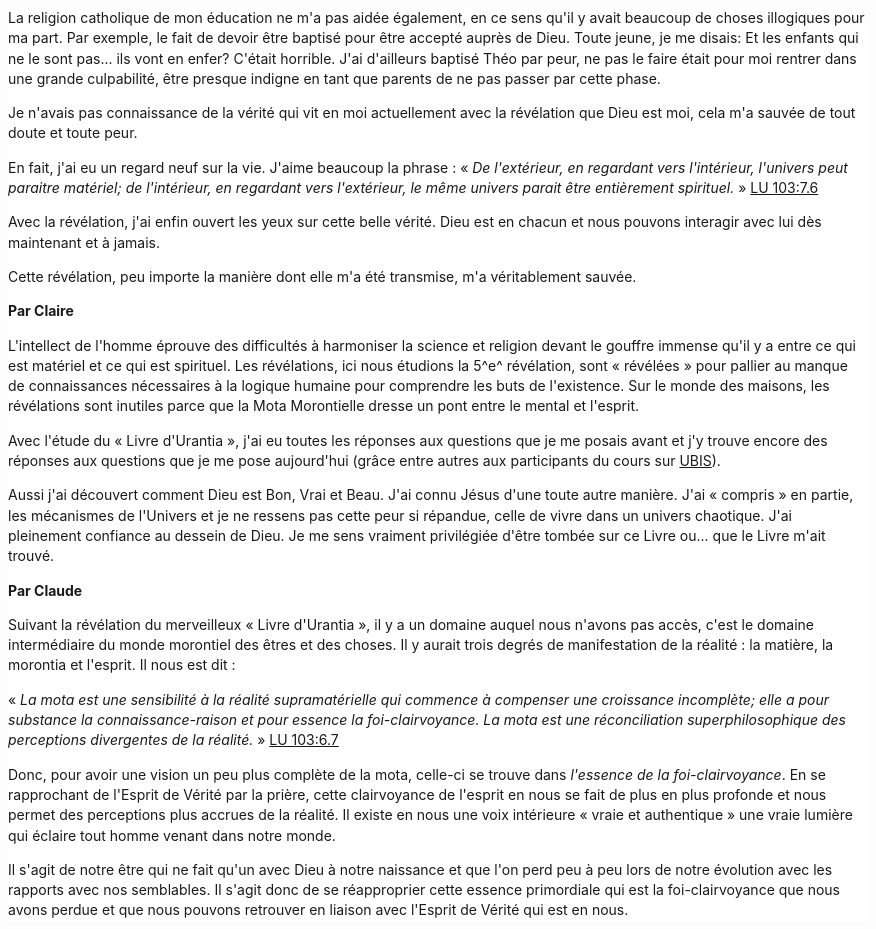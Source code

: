 La religion catholique de mon éducation ne m'a pas aidée également, en ce sens qu'il y avait beaucoup de choses illogiques pour ma part. Par exemple, le fait de devoir être baptisé pour être accepté auprès de Dieu. Toute jeune, je me disais: Et les enfants qui ne le sont pas... ils vont en enfer? C'était horrible. J'ai d'ailleurs baptisé Théo par peur, ne pas le faire était pour moi rentrer dans une grande culpabilité, être presque indigne en tant que parents de ne pas passer par cette phase.

Je n'avais pas connaissance de la vérité qui vit en moi actuellement avec la révélation que Dieu est moi, cela m'a sauvée de tout doute et toute peur.

En fait, j'ai eu un regard neuf sur la vie. J'aime beaucoup la phrase : « _De l'extérieur, en regardant vers l'intérieur, l'univers peut paraitre matériel; de l'intérieur, en regardant vers l'extérieur, le même univers parait être entièrement spirituel._ » [LU 103:7.6](/fr/The_Urantia_Book/103#p7_6)

Avec la révélation, j'ai enfin ouvert les yeux sur cette belle vérité. Dieu est en chacun et nous pouvons interagir avec lui dès maintenant et à jamais.

Cette révélation, peu importe la manière dont elle m'a été transmise, m'a véritablement sauvée.

**Par Claire**

L'intellect de l'homme éprouve des difficultés à harmoniser la science et religion devant le gouffre immense qu'il y a entre ce qui est matériel et ce qui est spirituel. Les révélations, ici nous étudions la 5^e^ révélation, sont « révélées » pour pallier au manque de connaissances nécessaires à la logique humaine pour comprendre les buts de l'existence. Sur le monde des maisons, les révélations sont inutiles parce que la Mota Morontielle dresse un pont entre le mental et l'esprit.

Avec l'étude du « Livre d'Urantia », j'ai eu toutes les réponses aux questions que je me posais avant et j'y trouve encore des réponses aux questions que je me pose aujourd'hui (grâce entre autres aux participants du cours sur [UBIS](https://new.ubis.urantia.org/moodle/?lang=fr)).

Aussi j'ai découvert comment Dieu est Bon, Vrai et Beau. J'ai connu Jésus d'une toute autre manière. J'ai « compris » en partie, les mécanismes de l'Univers et je ne ressens pas cette peur si répandue, celle de vivre dans un univers chaotique. J'ai pleinement confiance au dessein de Dieu. Je me sens vraiment privilégiée d'être tombée sur ce Livre ou... que le Livre m'ait trouvé.

**Par Claude**

Suivant la révélation du merveilleux « Livre d'Urantia », il y a un domaine auquel nous n'avons pas accès, c'est le domaine intermédiaire du monde morontiel des êtres et des choses. Il y aurait trois degrés de manifestation de la réalité : la matière, la morontia et l'esprit. Il nous est dit :

« _La mota est une sensibilité à la réalité supramatérielle qui commence à compenser une croissance incomplète; elle a pour substance la connaissance-raison et pour essence la foi-clairvoyance. La mota est une réconciliation superphilosophique des perceptions divergentes de la réalité._ » [LU 103:6.7](/fr/The_Urantia_Book/103#p6_7)

Donc, pour avoir une vision un peu plus complète de la mota, celle-ci se trouve dans _l'essence de la foi-clairvoyance_. En se rapprochant de l'Esprit de Vérité par la prière, cette clairvoyance de l'esprit en nous se fait de plus en plus profonde et nous permet des perceptions plus accrues de la réalité. Il existe en nous une voix intérieure « vraie et authentique » une vraie lumière qui éclaire tout homme venant dans notre monde.

Il s'agit de notre être qui ne fait qu'un avec Dieu à notre naissance et que l'on perd peu à peu lors de notre évolution avec les rapports avec nos semblables. Il s'agit donc de se réapproprier cette essence primordiale qui est la foi-clairvoyance que nous avons perdue et que nous pouvons retrouver en liaison avec l'Esprit de Vérité qui est en nous.
